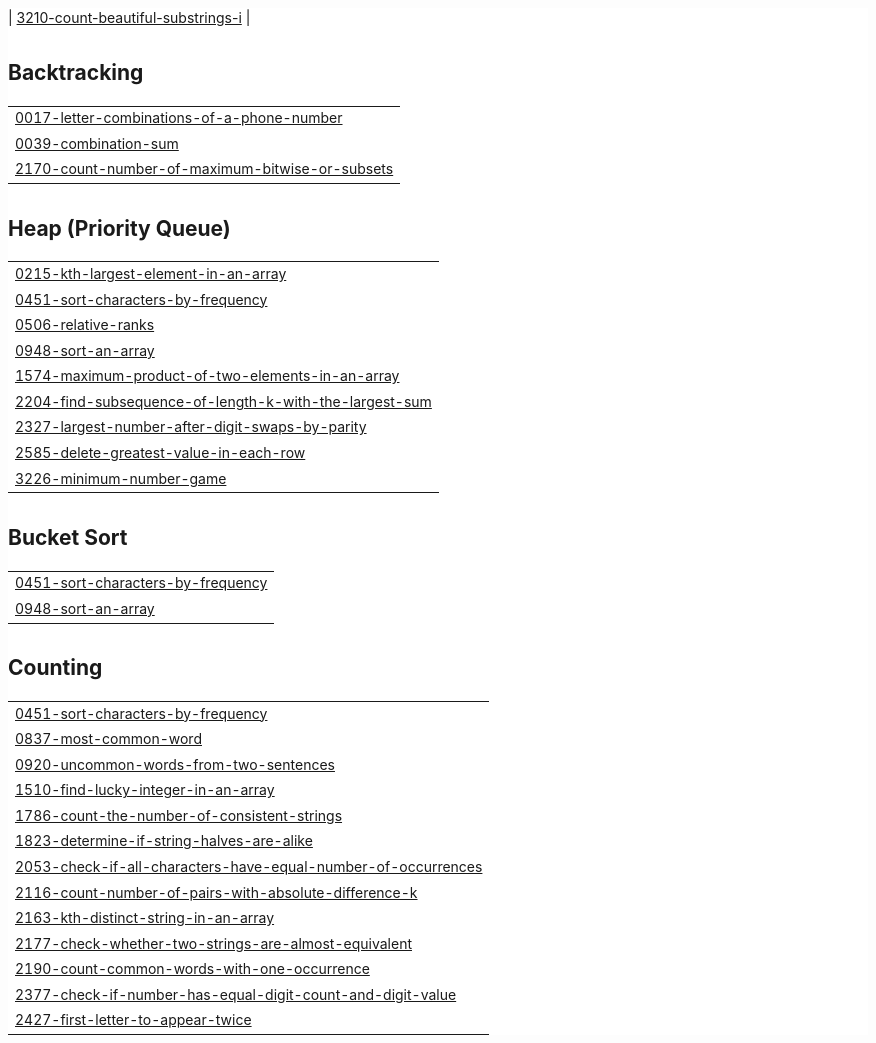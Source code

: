 | [3210-count-beautiful-substrings-i](https://github.com/anbuk143/leetCode_2/tree/master/3210-count-beautiful-substrings-i) |
## Backtracking
|  |
| ------- |
| [0017-letter-combinations-of-a-phone-number](https://github.com/anbuk143/leetCode_2/tree/master/0017-letter-combinations-of-a-phone-number) |
| [0039-combination-sum](https://github.com/anbuk143/leetCode_2/tree/master/0039-combination-sum) |
| [2170-count-number-of-maximum-bitwise-or-subsets](https://github.com/anbuk143/leetCode_2/tree/master/2170-count-number-of-maximum-bitwise-or-subsets) |
## Heap (Priority Queue)
|  |
| ------- |
| [0215-kth-largest-element-in-an-array](https://github.com/anbuk143/leetCode_2/tree/master/0215-kth-largest-element-in-an-array) |
| [0451-sort-characters-by-frequency](https://github.com/anbuk143/leetCode_2/tree/master/0451-sort-characters-by-frequency) |
| [0506-relative-ranks](https://github.com/anbuk143/leetCode_2/tree/master/0506-relative-ranks) |
| [0948-sort-an-array](https://github.com/anbuk143/leetCode_2/tree/master/0948-sort-an-array) |
| [1574-maximum-product-of-two-elements-in-an-array](https://github.com/anbuk143/leetCode_2/tree/master/1574-maximum-product-of-two-elements-in-an-array) |
| [2204-find-subsequence-of-length-k-with-the-largest-sum](https://github.com/anbuk143/leetCode_2/tree/master/2204-find-subsequence-of-length-k-with-the-largest-sum) |
| [2327-largest-number-after-digit-swaps-by-parity](https://github.com/anbuk143/leetCode_2/tree/master/2327-largest-number-after-digit-swaps-by-parity) |
| [2585-delete-greatest-value-in-each-row](https://github.com/anbuk143/leetCode_2/tree/master/2585-delete-greatest-value-in-each-row) |
| [3226-minimum-number-game](https://github.com/anbuk143/leetCode_2/tree/master/3226-minimum-number-game) |
## Bucket Sort
|  |
| ------- |
| [0451-sort-characters-by-frequency](https://github.com/anbuk143/leetCode_2/tree/master/0451-sort-characters-by-frequency) |
| [0948-sort-an-array](https://github.com/anbuk143/leetCode_2/tree/master/0948-sort-an-array) |
## Counting
|  |
| ------- |
| [0451-sort-characters-by-frequency](https://github.com/anbuk143/leetCode_2/tree/master/0451-sort-characters-by-frequency) |
| [0837-most-common-word](https://github.com/anbuk143/leetCode_2/tree/master/0837-most-common-word) |
| [0920-uncommon-words-from-two-sentences](https://github.com/anbuk143/leetCode_2/tree/master/0920-uncommon-words-from-two-sentences) |
| [1510-find-lucky-integer-in-an-array](https://github.com/anbuk143/leetCode_2/tree/master/1510-find-lucky-integer-in-an-array) |
| [1786-count-the-number-of-consistent-strings](https://github.com/anbuk143/leetCode_2/tree/master/1786-count-the-number-of-consistent-strings) |
| [1823-determine-if-string-halves-are-alike](https://github.com/anbuk143/leetCode_2/tree/master/1823-determine-if-string-halves-are-alike) |
| [2053-check-if-all-characters-have-equal-number-of-occurrences](https://github.com/anbuk143/leetCode_2/tree/master/2053-check-if-all-characters-have-equal-number-of-occurrences) |
| [2116-count-number-of-pairs-with-absolute-difference-k](https://github.com/anbuk143/leetCode_2/tree/master/2116-count-number-of-pairs-with-absolute-difference-k) |
| [2163-kth-distinct-string-in-an-array](https://github.com/anbuk143/leetCode_2/tree/master/2163-kth-distinct-string-in-an-array) |
| [2177-check-whether-two-strings-are-almost-equivalent](https://github.com/anbuk143/leetCode_2/tree/master/2177-check-whether-two-strings-are-almost-equivalent) |
| [2190-count-common-words-with-one-occurrence](https://github.com/anbuk143/leetCode_2/tree/master/2190-count-common-words-with-one-occurrence) |
| [2377-check-if-number-has-equal-digit-count-and-digit-value](https://github.com/anbuk143/leetCode_2/tree/master/2377-check-if-number-has-equal-digit-count-and-digit-value) |
| [2427-first-letter-to-appear-twice](https://github.com/anbuk143/leetCode_2/tree/master/2427-first-letter-to-appear-twice) |